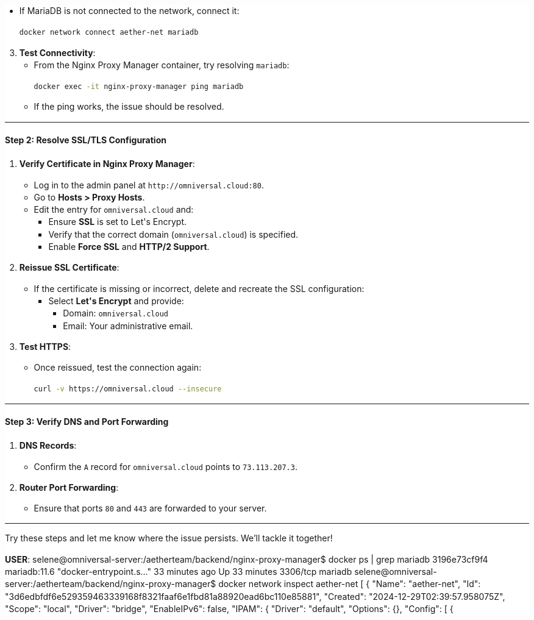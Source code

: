    - If MariaDB is not connected to the network, connect it:
     ```bash
     docker network connect aether-net mariadb
     ```

3. **Test Connectivity**:
   - From the Nginx Proxy Manager container, try resolving `mariadb`:
     ```bash
     docker exec -it nginx-proxy-manager ping mariadb
     ```
   - If the ping works, the issue should be resolved.

---

#### **Step 2: Resolve SSL/TLS Configuration**
1. **Verify Certificate in Nginx Proxy Manager**:
   - Log in to the admin panel at `http://omniversal.cloud:80`.
   - Go to **Hosts > Proxy Hosts**.
   - Edit the entry for `omniversal.cloud` and:
     - Ensure **SSL** is set to Let's Encrypt.
     - Verify that the correct domain (`omniversal.cloud`) is specified.
     - Enable **Force SSL** and **HTTP/2 Support**.

2. **Reissue SSL Certificate**:
   - If the certificate is missing or incorrect, delete and recreate the SSL configuration:
     - Select **Let's Encrypt** and provide:
       - Domain: `omniversal.cloud`
       - Email: Your administrative email.

3. **Test HTTPS**:
   - Once reissued, test the connection again:
     ```bash
     curl -v https://omniversal.cloud --insecure
     ```

---

#### **Step 3: Verify DNS and Port Forwarding**
1. **DNS Records**:
   - Confirm the `A` record for `omniversal.cloud` points to `73.113.207.3`.

2. **Router Port Forwarding**:
   - Ensure that ports `80` and `443` are forwarded to your server.

---

Try these steps and let me know where the issue persists. We’ll tackle it together!

**USER**: selene@omniversal-server:/aetherteam/backend/nginx-proxy-manager$ docker ps | grep mariadb
3196e73cf9f4   mariadb:11.6                      "docker-entrypoint.s…"   33 minutes ago   Up 33 minutes   3306/tcp                                                                                                                      mariadb
selene@omniversal-server:/aetherteam/backend/nginx-proxy-manager$ docker network inspect aether-net
[
    {
        "Name": "aether-net",
        "Id": "3d6edbfdf6e529359463339168f8321faaf6e1fbd81a88920ead6bc110e85881",
        "Created": "2024-12-29T02:39:57.958075Z",
        "Scope": "local",
        "Driver": "bridge",
        "EnableIPv6": false,
        "IPAM": {
            "Driver": "default",
            "Options": {},
            "Config": [
                {